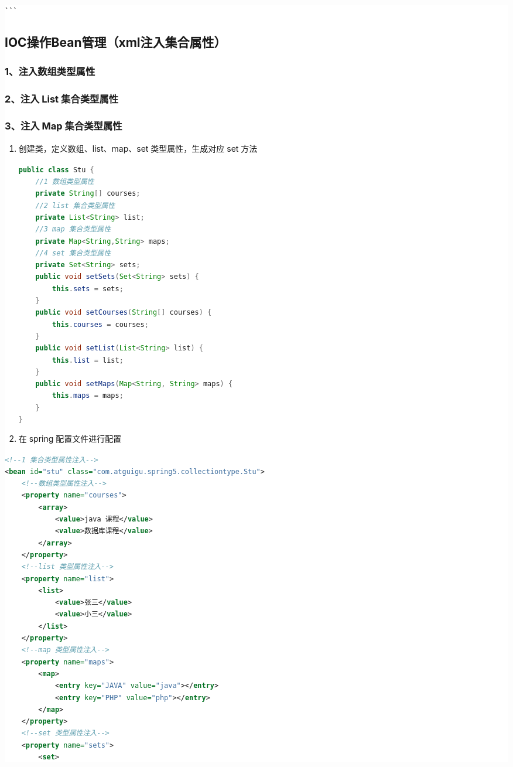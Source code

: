     ```


## IOC操作Bean管理（xml注入集合属性）

### 1、注入数组类型属性

### 2、注入 List 集合类型属性

### 3、注入 Map 集合类型属性
1. 创建类，定义数组、list、map、set 类型属性，生成对应 set 方法
    ```java
    public class Stu {
        //1 数组类型属性
        private String[] courses;
        //2 list 集合类型属性
        private List<String> list;
        //3 map 集合类型属性
        private Map<String,String> maps;
        //4 set 集合类型属性
        private Set<String> sets;
        public void setSets(Set<String> sets) {
            this.sets = sets;
        }
        public void setCourses(String[] courses) {
            this.courses = courses;
        }
        public void setList(List<String> list) {
            this.list = list;
        }
        public void setMaps(Map<String, String> maps) {
            this.maps = maps;
        }
    }
    ```
2. 在 spring 配置文件进行配置
```xml
<!--1 集合类型属性注入-->
<bean id="stu" class="com.atguigu.spring5.collectiontype.Stu">
    <!--数组类型属性注入-->
    <property name="courses">
        <array>
            <value>java 课程</value>
            <value>数据库课程</value>
        </array>
    </property>
    <!--list 类型属性注入-->
    <property name="list">
        <list>
            <value>张三</value>
            <value>小三</value>
        </list>
    </property>
    <!--map 类型属性注入-->
    <property name="maps">
        <map>
            <entry key="JAVA" value="java"></entry>
            <entry key="PHP" value="php"></entry>
        </map>
    </property>
    <!--set 类型属性注入-->
    <property name="sets">
        <set>
```